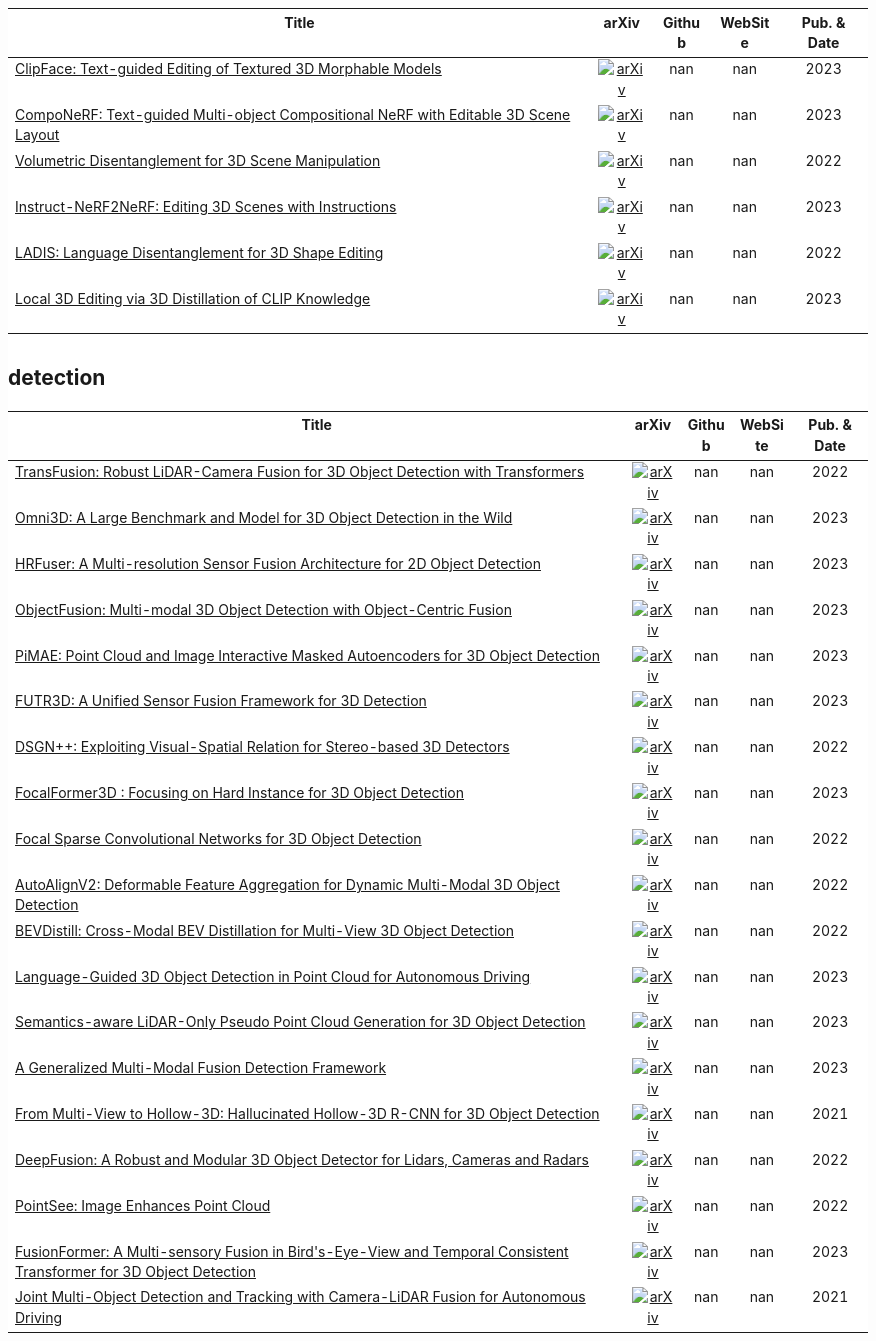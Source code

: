 
| Title | arXiv | Github | WebSite | Pub. & Date |
|-----|:-----:|:-----:|:-----:|:-----:|
|[ClipFace: Text-guided Editing of Textured 3D Morphable Models](https://dl.acm.org/doi/10.1145/3588432.3591566) | [![arXiv](https://img.shields.io/badge/arXiv-b31b1b.svg)](https://dl.acm.org/doi/10.1145/3588432.3591566) | nan | nan | 2023 |
|[CompoNeRF: Text-guided Multi-object Compositional NeRF with Editable 3D Scene Layout](http://arxiv.org/abs/2303.13843) | [![arXiv](https://img.shields.io/badge/arXiv-b31b1b.svg)](http://arxiv.org/abs/2303.13843) | nan | nan | 2023 |
|[Volumetric Disentanglement for 3D Scene Manipulation](http://arxiv.org/abs/2206.02776) | [![arXiv](https://img.shields.io/badge/arXiv-b31b1b.svg)](http://arxiv.org/abs/2206.02776) | nan | nan | 2022 |
|[Instruct-NeRF2NeRF: Editing 3D Scenes with Instructions](http://arxiv.org/abs/2303.12789) | [![arXiv](https://img.shields.io/badge/arXiv-b31b1b.svg)](http://arxiv.org/abs/2303.12789) | nan | nan | 2023 |
|[LADIS: Language Disentanglement for 3D Shape Editing](http://arxiv.org/abs/2212.05011) | [![arXiv](https://img.shields.io/badge/arXiv-b31b1b.svg)](http://arxiv.org/abs/2212.05011) | nan | nan | 2022 |
|[Local 3D Editing via 3D Distillation of CLIP Knowledge](https://ieeexplore.ieee.org/document/10205047/) | [![arXiv](https://img.shields.io/badge/arXiv-b31b1b.svg)](https://ieeexplore.ieee.org/document/10205047/) | nan | nan | 2023 |





## detection



| Title | arXiv | Github | WebSite | Pub. & Date |
|-----|:-----:|:-----:|:-----:|:-----:|
|[TransFusion: Robust LiDAR-Camera Fusion for 3D Object Detection with Transformers](https://ieeexplore.ieee.org/document/9879824/) | [![arXiv](https://img.shields.io/badge/arXiv-b31b1b.svg)](https://ieeexplore.ieee.org/document/9879824/) | nan | nan | 2022 |
|[Omni3D: A Large Benchmark and Model for 3D Object Detection in the Wild](http://arxiv.org/abs/2207.10660) | [![arXiv](https://img.shields.io/badge/arXiv-b31b1b.svg)](http://arxiv.org/abs/2207.10660) | nan | nan | 2023 |
|[HRFuser: A Multi-resolution Sensor Fusion Architecture for 2D Object Detection](http://arxiv.org/abs/2206.15157) | [![arXiv](https://img.shields.io/badge/arXiv-b31b1b.svg)](http://arxiv.org/abs/2206.15157) | nan | nan | 2023 |
|[ObjectFusion: Multi-modal 3D Object Detection with Object-Centric Fusion](nan) | [![arXiv](https://img.shields.io/badge/arXiv-b31b1b.svg)](nan) | nan | nan | 2023 |
|[PiMAE: Point Cloud and Image Interactive Masked Autoencoders for 3D Object Detection](https://ieeexplore.ieee.org/document/10204797/) | [![arXiv](https://img.shields.io/badge/arXiv-b31b1b.svg)](https://ieeexplore.ieee.org/document/10204797/) | nan | nan | 2023 |
|[FUTR3D: A Unified Sensor Fusion Framework for 3D Detection](http://arxiv.org/abs/2203.10642) | [![arXiv](https://img.shields.io/badge/arXiv-b31b1b.svg)](http://arxiv.org/abs/2203.10642) | nan | nan | 2023 |
|[DSGN++: Exploiting Visual-Spatial Relation for Stereo-based 3D Detectors](http://arxiv.org/abs/2204.03039) | [![arXiv](https://img.shields.io/badge/arXiv-b31b1b.svg)](http://arxiv.org/abs/2204.03039) | nan | nan | 2022 |
|[FocalFormer3D : Focusing on Hard Instance for 3D Object Detection](http://arxiv.org/abs/2308.04556) | [![arXiv](https://img.shields.io/badge/arXiv-b31b1b.svg)](http://arxiv.org/abs/2308.04556) | nan | nan | 2023 |
|[Focal Sparse Convolutional Networks for 3D Object Detection](http://arxiv.org/abs/2204.12463) | [![arXiv](https://img.shields.io/badge/arXiv-b31b1b.svg)](http://arxiv.org/abs/2204.12463) | nan | nan | 2022 |
|[AutoAlignV2: Deformable Feature Aggregation for Dynamic Multi-Modal 3D Object Detection](http://arxiv.org/abs/2207.10316) | [![arXiv](https://img.shields.io/badge/arXiv-b31b1b.svg)](http://arxiv.org/abs/2207.10316) | nan | nan | 2022 |
|[BEVDistill: Cross-Modal BEV Distillation for Multi-View 3D Object Detection](http://arxiv.org/abs/2211.09386) | [![arXiv](https://img.shields.io/badge/arXiv-b31b1b.svg)](http://arxiv.org/abs/2211.09386) | nan | nan | 2022 |
|[Language-Guided 3D Object Detection in Point Cloud for Autonomous Driving](http://arxiv.org/abs/2305.15765) | [![arXiv](https://img.shields.io/badge/arXiv-b31b1b.svg)](http://arxiv.org/abs/2305.15765) | nan | nan | 2023 |
|[Semantics-aware LiDAR-Only Pseudo Point Cloud Generation for 3D Object Detection](http://arxiv.org/abs/2309.08932) | [![arXiv](https://img.shields.io/badge/arXiv-b31b1b.svg)](http://arxiv.org/abs/2309.08932) | nan | nan | 2023 |
|[A Generalized Multi-Modal Fusion Detection Framework](http://arxiv.org/abs/2303.07064) | [![arXiv](https://img.shields.io/badge/arXiv-b31b1b.svg)](http://arxiv.org/abs/2303.07064) | nan | nan | 2023 |
|[From Multi-View to Hollow-3D: Hallucinated Hollow-3D R-CNN for 3D Object Detection](http://arxiv.org/abs/2107.14391) | [![arXiv](https://img.shields.io/badge/arXiv-b31b1b.svg)](http://arxiv.org/abs/2107.14391) | nan | nan | 2021 |
|[DeepFusion: A Robust and Modular 3D Object Detector for Lidars, Cameras and Radars](http://arxiv.org/abs/2209.12729) | [![arXiv](https://img.shields.io/badge/arXiv-b31b1b.svg)](http://arxiv.org/abs/2209.12729) | nan | nan | 2022 |
|[PointSee: Image Enhances Point Cloud](http://arxiv.org/abs/2211.01664) | [![arXiv](https://img.shields.io/badge/arXiv-b31b1b.svg)](http://arxiv.org/abs/2211.01664) | nan | nan | 2022 |
|[FusionFormer: A Multi-sensory Fusion in Bird's-Eye-View and Temporal Consistent Transformer for 3D Object Detection](http://arxiv.org/abs/2309.05257) | [![arXiv](https://img.shields.io/badge/arXiv-b31b1b.svg)](http://arxiv.org/abs/2309.05257) | nan | nan | 2023 |
|[Joint Multi-Object Detection and Tracking with Camera-LiDAR Fusion for Autonomous Driving](http://arxiv.org/abs/2108.04602) | [![arXiv](https://img.shields.io/badge/arXiv-b31b1b.svg)](http://arxiv.org/abs/2108.04602) | nan | nan | 2021 |